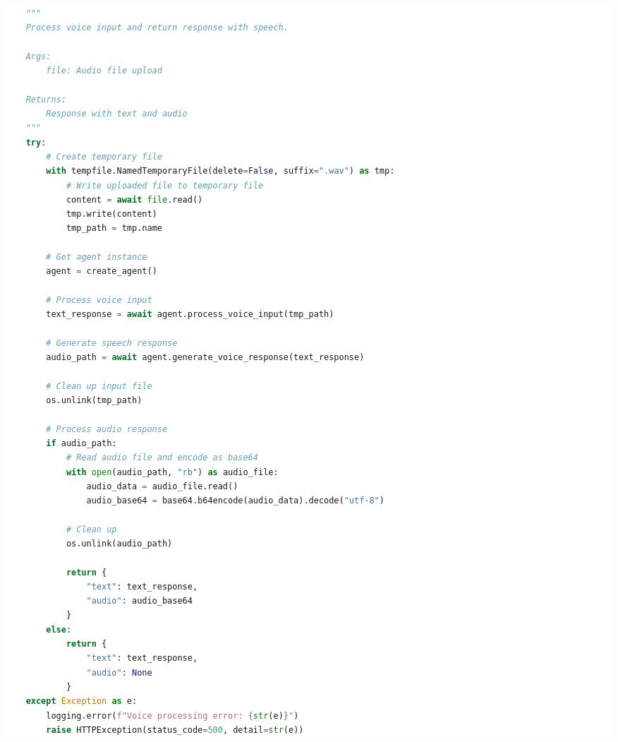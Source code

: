 ```python
    """
    Process voice input and return response with speech.
    
    Args:
        file: Audio file upload
        
    Returns:
        Response with text and audio
    """
    try:
        # Create temporary file
        with tempfile.NamedTemporaryFile(delete=False, suffix=".wav") as tmp:
            # Write uploaded file to temporary file
            content = await file.read()
            tmp.write(content)
            tmp_path = tmp.name
        
        # Get agent instance
        agent = create_agent()
        
        # Process voice input
        text_response = await agent.process_voice_input(tmp_path)
        
        # Generate speech response
        audio_path = await agent.generate_voice_response(text_response)
        
        # Clean up input file
        os.unlink(tmp_path)
        
        # Process audio response
        if audio_path:
            # Read audio file and encode as base64
            with open(audio_path, "rb") as audio_file:
                audio_data = audio_file.read()
                audio_base64 = base64.b64encode(audio_data).decode("utf-8")
            
            # Clean up
            os.unlink(audio_path)
            
            return {
                "text": text_response,
                "audio": audio_base64
            }
        else:
            return {
                "text": text_response,
                "audio": None
            }
    except Exception as e:
        logging.error(f"Voice processing error: {str(e)}")
        raise HTTPException(status_code=500, detail=str(e))
```

